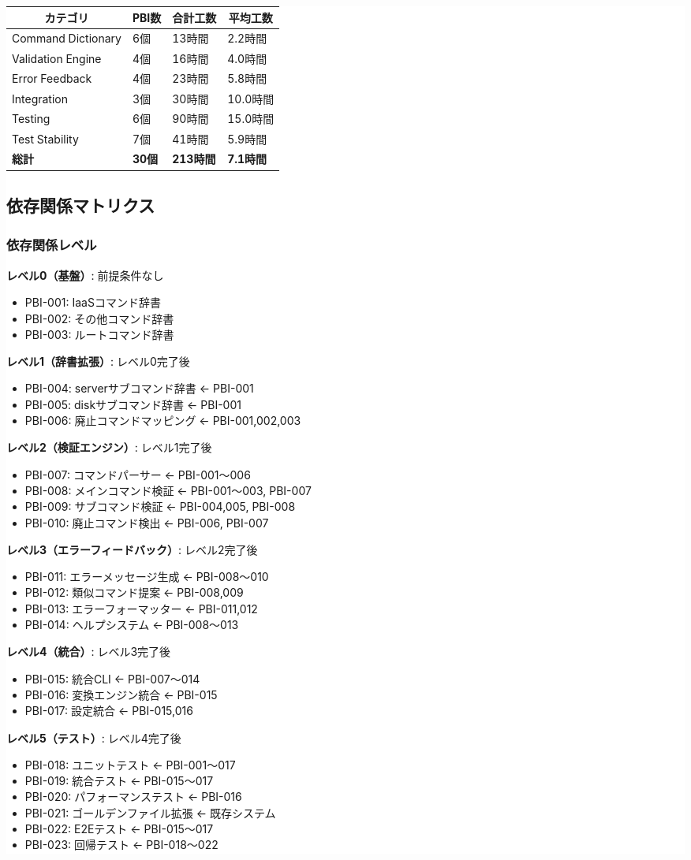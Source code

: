 | カテゴリ | PBI数 | 合計工数 | 平均工数 |
|----------|-------|----------|----------|
| Command Dictionary | 6個 | 13時間 | 2.2時間 |
| Validation Engine | 4個 | 16時間 | 4.0時間 |
| Error Feedback | 4個 | 23時間 | 5.8時間 |
| Integration | 3個 | 30時間 | 10.0時間 |
| Testing | 6個 | 90時間 | 15.0時間 |
| Test Stability | 7個 | 41時間 | 5.9時間 |
| **総計** | **30個** | **213時間** | **7.1時間** |

## 依存関係マトリクス

### 依存関係レベル

**レベル0（基盤）**: 前提条件なし
- PBI-001: IaaSコマンド辞書
- PBI-002: その他コマンド辞書  
- PBI-003: ルートコマンド辞書

**レベル1（辞書拡張）**: レベル0完了後
- PBI-004: serverサブコマンド辞書 ← PBI-001
- PBI-005: diskサブコマンド辞書 ← PBI-001
- PBI-006: 廃止コマンドマッピング ← PBI-001,002,003

**レベル2（検証エンジン）**: レベル1完了後
- PBI-007: コマンドパーサー ← PBI-001～006
- PBI-008: メインコマンド検証 ← PBI-001～003, PBI-007
- PBI-009: サブコマンド検証 ← PBI-004,005, PBI-008
- PBI-010: 廃止コマンド検出 ← PBI-006, PBI-007

**レベル3（エラーフィードバック）**: レベル2完了後
- PBI-011: エラーメッセージ生成 ← PBI-008～010
- PBI-012: 類似コマンド提案 ← PBI-008,009
- PBI-013: エラーフォーマッター ← PBI-011,012
- PBI-014: ヘルプシステム ← PBI-008～013

**レベル4（統合）**: レベル3完了後
- PBI-015: 統合CLI ← PBI-007～014
- PBI-016: 変換エンジン統合 ← PBI-015
- PBI-017: 設定統合 ← PBI-015,016

**レベル5（テスト）**: レベル4完了後
- PBI-018: ユニットテスト ← PBI-001～017
- PBI-019: 統合テスト ← PBI-015～017
- PBI-020: パフォーマンステスト ← PBI-016
- PBI-021: ゴールデンファイル拡張 ← 既存システム
- PBI-022: E2Eテスト ← PBI-015～017
- PBI-023: 回帰テスト ← PBI-018～022

